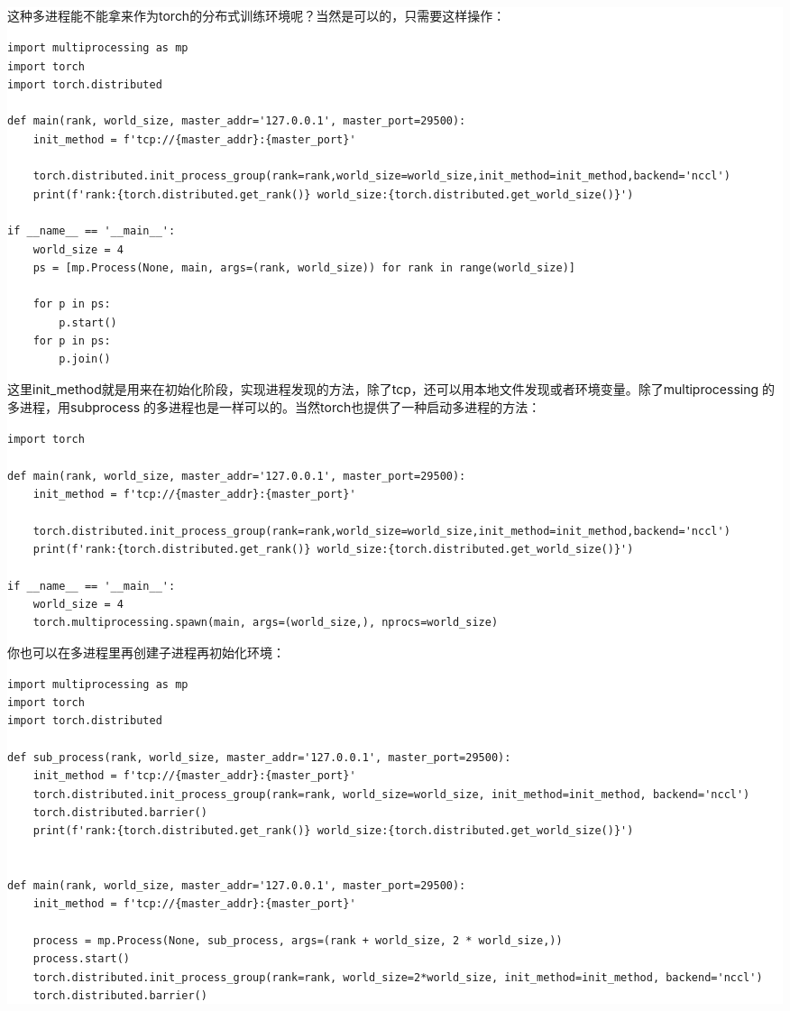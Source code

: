 ```text-plain
```

这种多进程能不能拿来作为torch的分布式训练环境呢？当然是可以的，只需要这样操作：

```text-plain
import multiprocessing as mp
import torch
import torch.distributed

def main(rank, world_size, master_addr='127.0.0.1', master_port=29500):
    init_method = f'tcp://{master_addr}:{master_port}'

    torch.distributed.init_process_group(rank=rank,world_size=world_size,init_method=init_method,backend='nccl')
    print(f'rank:{torch.distributed.get_rank()} world_size:{torch.distributed.get_world_size()}')

if __name__ == '__main__':
    world_size = 4
    ps = [mp.Process(None, main, args=(rank, world_size)) for rank in range(world_size)]

    for p in ps:
        p.start()
    for p in ps:
        p.join()
```

这里init\_method就是用来在初始化阶段，实现进程发现的方法，除了tcp，还可以用本地文件发现或者环境变量。除了multiprocessing 的多进程，用subprocess 的多进程也是一样可以的。当然torch也提供了一种启动多进程的方法：

```text-plain
import torch

def main(rank, world_size, master_addr='127.0.0.1', master_port=29500):
    init_method = f'tcp://{master_addr}:{master_port}'

    torch.distributed.init_process_group(rank=rank,world_size=world_size,init_method=init_method,backend='nccl')
    print(f'rank:{torch.distributed.get_rank()} world_size:{torch.distributed.get_world_size()}')

if __name__ == '__main__':
    world_size = 4
    torch.multiprocessing.spawn(main, args=(world_size,), nprocs=world_size)
```

你也可以在多进程里再创建子进程再初始化环境：

```text-plain
import multiprocessing as mp
import torch
import torch.distributed

def sub_process(rank, world_size, master_addr='127.0.0.1', master_port=29500):
    init_method = f'tcp://{master_addr}:{master_port}'
    torch.distributed.init_process_group(rank=rank, world_size=world_size, init_method=init_method, backend='nccl')
    torch.distributed.barrier()
    print(f'rank:{torch.distributed.get_rank()} world_size:{torch.distributed.get_world_size()}')


def main(rank, world_size, master_addr='127.0.0.1', master_port=29500):
    init_method = f'tcp://{master_addr}:{master_port}'

    process = mp.Process(None, sub_process, args=(rank + world_size, 2 * world_size,))
    process.start()
    torch.distributed.init_process_group(rank=rank, world_size=2*world_size, init_method=init_method, backend='nccl')
    torch.distributed.barrier()
```